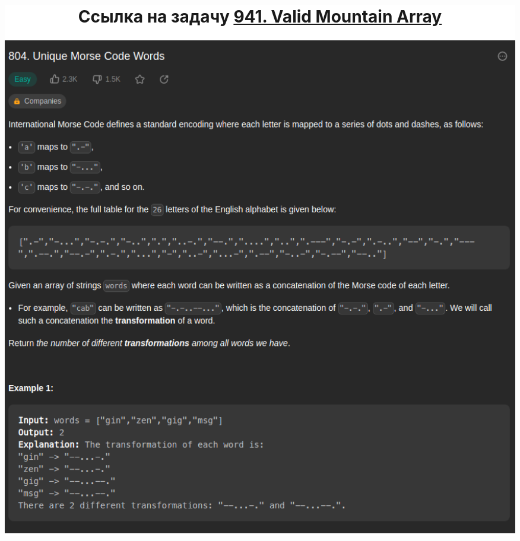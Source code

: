 <h1 align="center">Ссылка на задачу
    <a href='https://leetcode.com/problems/valid-mountain-array/'>
  941. Valid Mountain Array
    </a>
</h1>   
<img src="./info/task.png" height="100%" width="100%"/>